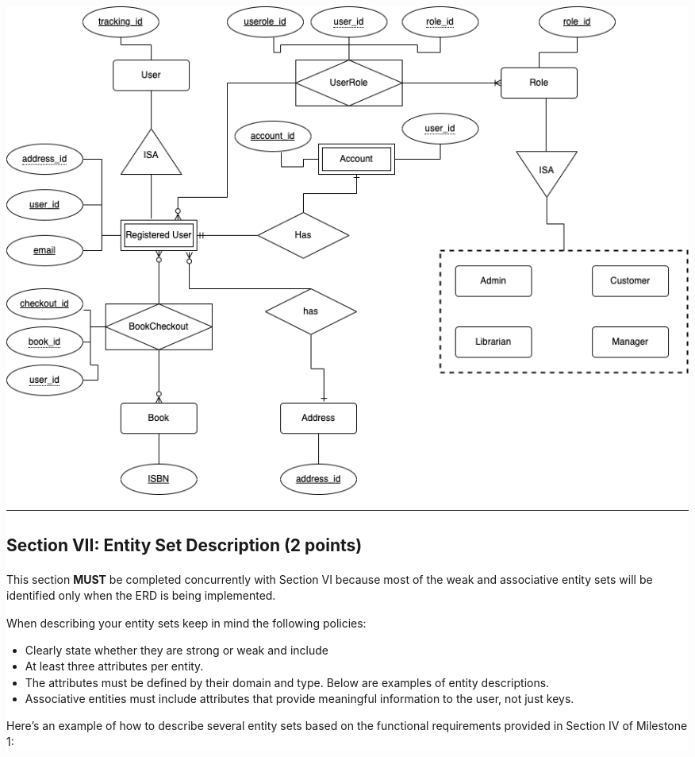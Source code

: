 <img src="../res/example_erd.png" alt="ERD"/>

---

## <a id="head2"></a> Section VII: Entity Set Description (2 points)

This section **MUST** be completed concurrently with Section VI because most of the weak and associative entity sets will be 
identified only when the ERD is being implemented. 

When describing your entity sets keep in mind the following policies: 

 + Clearly state whether they are strong or weak and include 
 + At least three attributes per entity. 
 + The attributes must be defined by their domain and type. Below are examples of entity descriptions. 
 + Associative entities must include attributes that provide meaningful information to the user, not just keys.

Here’s an example of how to describe several entity sets based on the functional requirements 
provided in Section IV of Milestone 1:

